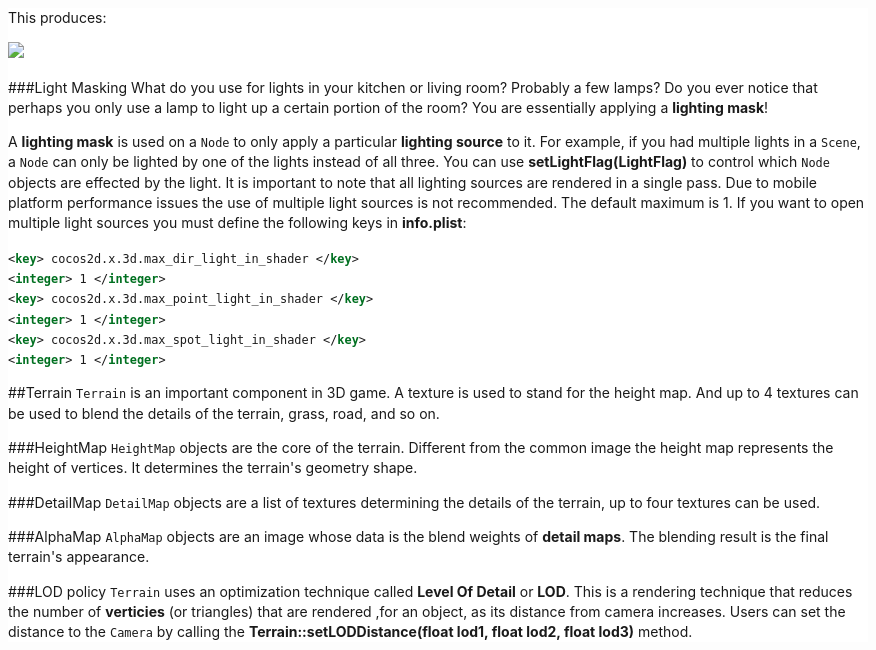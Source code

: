   </div>

  <div class="tab-js tab_content">


```javascript

```

  </div>

This produces:

![](9-img/9_9_4.png)

###Light Masking
What do you use for lights in your kitchen or living room? Probably a few lamps?
Do you ever notice that perhaps you only use a lamp to light up a certain portion
of the room? You are essentially applying a __lighting mask__!

A __lighting mask__ is used on a `Node` to only apply a particular __lighting source__
to it. For example, if you had multiple lights in a `Scene`, a `Node` can only be
lighted by one of the lights instead of all three. You can use __setLightFlag(LightFlag)__
to control which `Node` objects are effected by the light. It is important to note
that all lighting sources are rendered in a single pass. Due to mobile platform
performance issues the use of multiple light sources is not recommended. The
default maximum is 1. If you want to open multiple light sources you must define
the following keys in __info.plist__:
```xml
<key> cocos2d.x.3d.max_dir_light_in_shader </key>
<integer> 1 </integer>
<key> cocos2d.x.3d.max_point_light_in_shader </key>
<integer> 1 </integer>
<key> cocos2d.x.3d.max_spot_light_in_shader </key>
<integer> 1 </integer>
```

##Terrain
`Terrain` is an important component in 3D game. A texture is used to stand for the
height map. And up to 4 textures can be used to blend the details of the terrain,
grass, road, and so on.

###HeightMap
`HeightMap` objects are the core of the terrain. Different from the common image
the height map represents the height of vertices. It determines the terrain's
geometry shape.

###DetailMap
`DetailMap` objects are a list of textures determining the details of the terrain,
up to four textures can be used.

###AlphaMap
`AlphaMap` objects are an image whose data is the blend weights of __detail maps__.
The blending result is the final terrain's appearance.

###LOD policy
`Terrain` uses an optimization technique called __Level Of Detail__ or __LOD__.
This is a rendering technique that reduces the number of __verticies__ (or triangles)
that are rendered ,for an object,  as its distance from camera increases. Users
can set the distance to the `Camera` by calling the
__Terrain::setLODDistance(float lod1, float lod2, float lod3)__ method.
